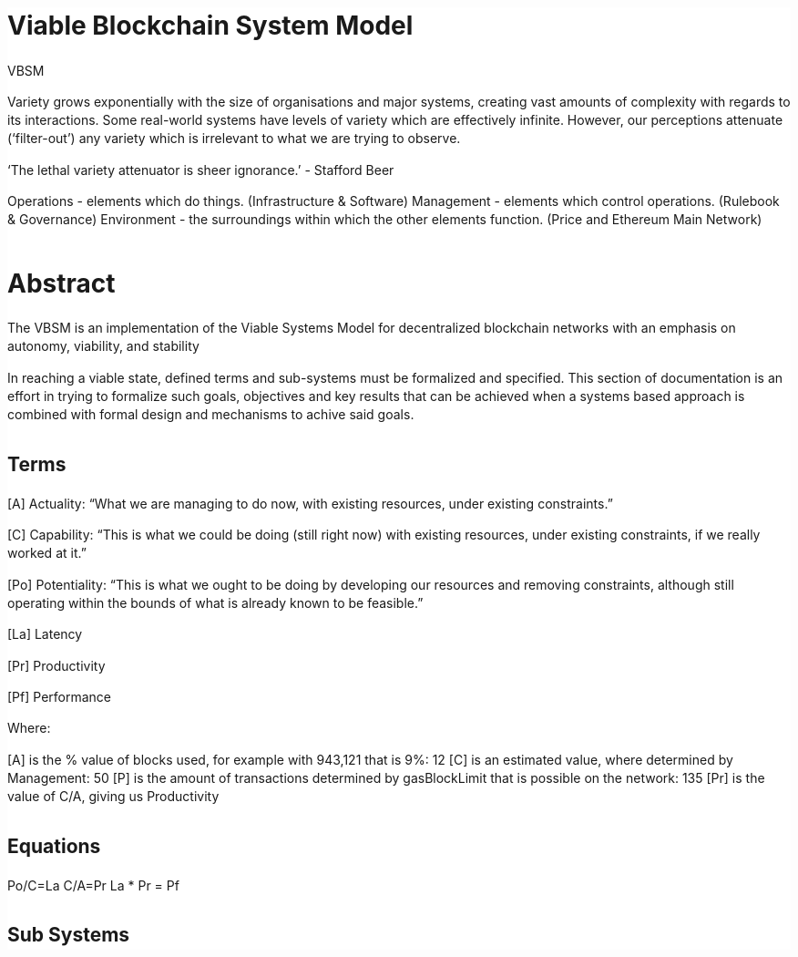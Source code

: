 # Viable Blockchain System Model

VBSM

Variety grows exponentially with the size of organisations and major systems, creating vast amounts of complexity with regards to its interactions. Some real-world systems have levels of variety which are effectively infinite. However, our perceptions attenuate (‘filter-out’) any variety which is irrelevant to what we are trying to observe.

‘The lethal variety attenuator is sheer ignorance.’ - Stafford Beer

Operations - elements which do things. (Infrastructure & Software) Management - elements which control operations. (Rulebook & Governance) Environment - the surroundings within which the other elements function. (Price and Ethereum Main Network)

# Abstract
The VBSM is an implementation of the Viable Systems Model for decentralized blockchain networks with an emphasis on autonomy, viability, and stability

In reaching a viable state, defined terms and sub-systems must be formalized and specified. This section of documentation is an effort in trying to formalize such goals, objectives and key results that can be achieved when a systems based approach is combined with formal design and mechanisms to achive said goals.

## Terms
[A] Actuality: “What we are managing to do now, with existing resources, under existing constraints.”

[C] Capability: “This is what we could be doing (still right now) with existing resources, under existing constraints, if we really worked at it.”

[Po] Potentiality: “This is what we ought to be doing by developing our resources and removing constraints, although still operating within the bounds of what is already known to be feasible.”

[La] Latency

[Pr] Productivity

[Pf] Performance

Where:

[A] is the % value of blocks used, for example with 943,121 that is 9%: 12 [C] is an estimated value, where determined by Management: 50 [P] is the amount of transactions determined by gasBlockLimit that is possible on the network: 135 [Pr] is the value of C/A, giving us Productivity

## Equations

Po/C=La 
C/A=Pr 
La * Pr = Pf

## Sub Systems
